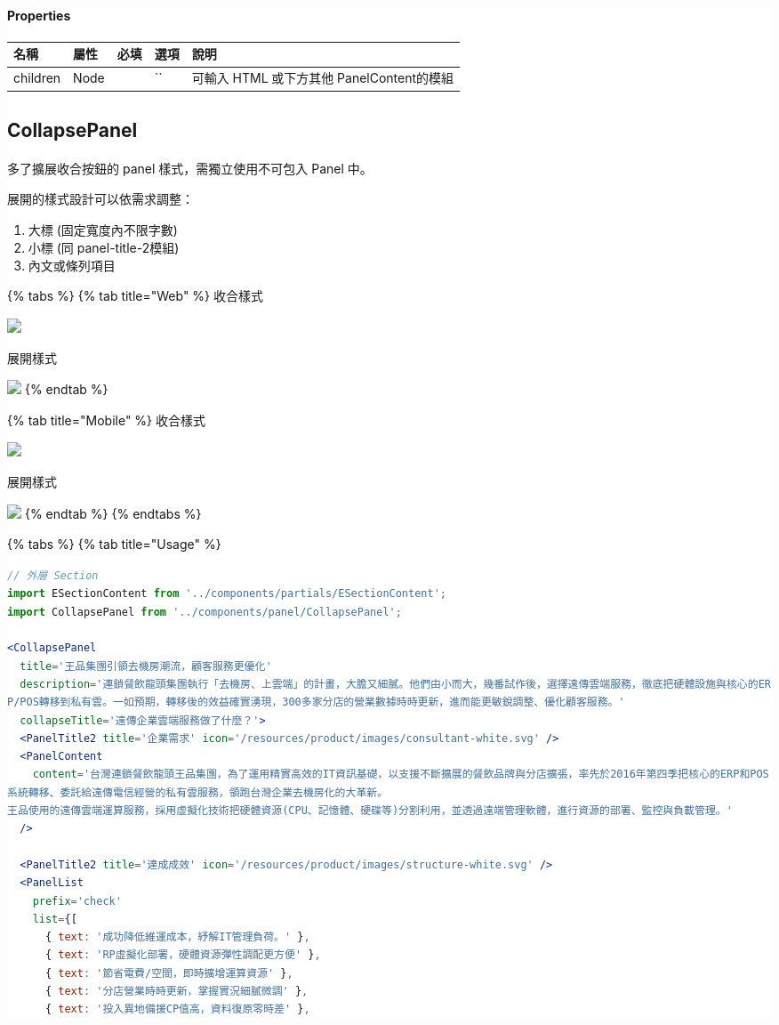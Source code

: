 #### Properties

| 名稱     | 屬性 | 必填 | 選項 | 說明                                      |
| :------- | :--- | :--- | :--- | :---------------------------------------- |
| children | Node |      | \`\` | 可輸入 HTML 或下方其他 PanelContent的模組 |

## CollapsePanel

多了擴展收合按鈕的 panel 樣式，需獨立使用不可包入 Panel 中。   
  
展開的樣式設計可以依需求調整：  
1. 大標 \(固定寬度內不限字數\)   
2. 小標 \(同 panel-title-2模組\)   
3. 內文或條列項目

{% tabs %}
{% tab title="Web" %}
收合樣式

![](../.gitbook/assets/image%20%2873%29.png)

展開樣式

![](../.gitbook/assets/image%20%28122%29.png)
{% endtab %}

{% tab title="Mobile" %}
收合樣式

![](../.gitbook/assets/image%20%28114%29.png)

展開樣式

![](../.gitbook/assets/image%20%28113%29.png)
{% endtab %}
{% endtabs %}

{% tabs %}
{% tab title="Usage" %}
```jsx
// 外層 Section
import ESectionContent from '../components/partials/ESectionContent';
import CollapsePanel from '../components/panel/CollapsePanel';

<CollapsePanel
  title='王品集團引領去機房潮流，顧客服務更優化'
  description='連鎖餐飲龍頭集團執行「去機房、上雲端」的計畫，大膽又細膩。他們由小而大，幾番試作後，選擇遠傳雲端服務，徹底把硬體設施與核心的ERP/POS轉移到私有雲。一如預期，轉移後的效益確實湧現，300多家分店的營業數據時時更新，進而能更敏銳調整、優化顧客服務。'
  collapseTitle='遠傳企業雲端服務做了什麼？'>
  <PanelTitle2 title='企業需求' icon='/resources/product/images/consultant-white.svg' />
  <PanelContent
    content='台灣連鎖餐飲龍頭王品集團，為了運用精實高效的IT資訊基礎，以支援不斷擴展的餐飲品牌與分店擴張，率先於2016年第四季把核心的ERP和POS系統轉移、委託給遠傳電信經營的私有雲服務，領跑台灣企業去機房化的大革新。
王品使用的遠傳雲端運算服務，採用虛擬化技術把硬體資源(CPU、記憶體、硬碟等)分割利用，並透過遠端管理軟體，進行資源的部署、監控與負載管理。'
  />

  <PanelTitle2 title='達成成效' icon='/resources/product/images/structure-white.svg' />
  <PanelList
    prefix='check'
    list={[
      { text: '成功降低維運成本，紓解IT管理負荷。' },
      { text: 'RP虛擬化部署，硬體資源彈性調配更方便' },
      { text: '節省電費/空間，即時擴增運算資源' },
      { text: '分店營業時時更新，掌握實況細膩微調' },
      { text: '投入異地備援CP值高，資料復原零時差' },
```